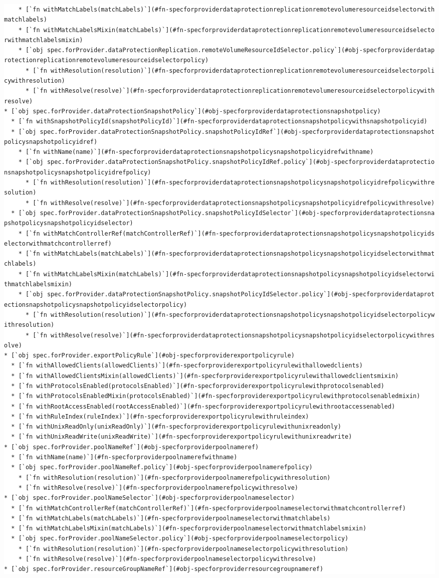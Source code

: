         * [`fn withMatchLabels(matchLabels)`](#fn-specforproviderdataprotectionreplicationremotevolumeresourceidselectorwithmatchlabels)
        * [`fn withMatchLabelsMixin(matchLabels)`](#fn-specforproviderdataprotectionreplicationremotevolumeresourceidselectorwithmatchlabelsmixin)
        * [`obj spec.forProvider.dataProtectionReplication.remoteVolumeResourceIdSelector.policy`](#obj-specforproviderdataprotectionreplicationremotevolumeresourceidselectorpolicy)
          * [`fn withResolution(resolution)`](#fn-specforproviderdataprotectionreplicationremotevolumeresourceidselectorpolicywithresolution)
          * [`fn withResolve(resolve)`](#fn-specforproviderdataprotectionreplicationremotevolumeresourceidselectorpolicywithresolve)
    * [`obj spec.forProvider.dataProtectionSnapshotPolicy`](#obj-specforproviderdataprotectionsnapshotpolicy)
      * [`fn withSnapshotPolicyId(snapshotPolicyId)`](#fn-specforproviderdataprotectionsnapshotpolicywithsnapshotpolicyid)
      * [`obj spec.forProvider.dataProtectionSnapshotPolicy.snapshotPolicyIdRef`](#obj-specforproviderdataprotectionsnapshotpolicysnapshotpolicyidref)
        * [`fn withName(name)`](#fn-specforproviderdataprotectionsnapshotpolicysnapshotpolicyidrefwithname)
        * [`obj spec.forProvider.dataProtectionSnapshotPolicy.snapshotPolicyIdRef.policy`](#obj-specforproviderdataprotectionsnapshotpolicysnapshotpolicyidrefpolicy)
          * [`fn withResolution(resolution)`](#fn-specforproviderdataprotectionsnapshotpolicysnapshotpolicyidrefpolicywithresolution)
          * [`fn withResolve(resolve)`](#fn-specforproviderdataprotectionsnapshotpolicysnapshotpolicyidrefpolicywithresolve)
      * [`obj spec.forProvider.dataProtectionSnapshotPolicy.snapshotPolicyIdSelector`](#obj-specforproviderdataprotectionsnapshotpolicysnapshotpolicyidselector)
        * [`fn withMatchControllerRef(matchControllerRef)`](#fn-specforproviderdataprotectionsnapshotpolicysnapshotpolicyidselectorwithmatchcontrollerref)
        * [`fn withMatchLabels(matchLabels)`](#fn-specforproviderdataprotectionsnapshotpolicysnapshotpolicyidselectorwithmatchlabels)
        * [`fn withMatchLabelsMixin(matchLabels)`](#fn-specforproviderdataprotectionsnapshotpolicysnapshotpolicyidselectorwithmatchlabelsmixin)
        * [`obj spec.forProvider.dataProtectionSnapshotPolicy.snapshotPolicyIdSelector.policy`](#obj-specforproviderdataprotectionsnapshotpolicysnapshotpolicyidselectorpolicy)
          * [`fn withResolution(resolution)`](#fn-specforproviderdataprotectionsnapshotpolicysnapshotpolicyidselectorpolicywithresolution)
          * [`fn withResolve(resolve)`](#fn-specforproviderdataprotectionsnapshotpolicysnapshotpolicyidselectorpolicywithresolve)
    * [`obj spec.forProvider.exportPolicyRule`](#obj-specforproviderexportpolicyrule)
      * [`fn withAllowedClients(allowedClients)`](#fn-specforproviderexportpolicyrulewithallowedclients)
      * [`fn withAllowedClientsMixin(allowedClients)`](#fn-specforproviderexportpolicyrulewithallowedclientsmixin)
      * [`fn withProtocolsEnabled(protocolsEnabled)`](#fn-specforproviderexportpolicyrulewithprotocolsenabled)
      * [`fn withProtocolsEnabledMixin(protocolsEnabled)`](#fn-specforproviderexportpolicyrulewithprotocolsenabledmixin)
      * [`fn withRootAccessEnabled(rootAccessEnabled)`](#fn-specforproviderexportpolicyrulewithrootaccessenabled)
      * [`fn withRuleIndex(ruleIndex)`](#fn-specforproviderexportpolicyrulewithruleindex)
      * [`fn withUnixReadOnly(unixReadOnly)`](#fn-specforproviderexportpolicyrulewithunixreadonly)
      * [`fn withUnixReadWrite(unixReadWrite)`](#fn-specforproviderexportpolicyrulewithunixreadwrite)
    * [`obj spec.forProvider.poolNameRef`](#obj-specforproviderpoolnameref)
      * [`fn withName(name)`](#fn-specforproviderpoolnamerefwithname)
      * [`obj spec.forProvider.poolNameRef.policy`](#obj-specforproviderpoolnamerefpolicy)
        * [`fn withResolution(resolution)`](#fn-specforproviderpoolnamerefpolicywithresolution)
        * [`fn withResolve(resolve)`](#fn-specforproviderpoolnamerefpolicywithresolve)
    * [`obj spec.forProvider.poolNameSelector`](#obj-specforproviderpoolnameselector)
      * [`fn withMatchControllerRef(matchControllerRef)`](#fn-specforproviderpoolnameselectorwithmatchcontrollerref)
      * [`fn withMatchLabels(matchLabels)`](#fn-specforproviderpoolnameselectorwithmatchlabels)
      * [`fn withMatchLabelsMixin(matchLabels)`](#fn-specforproviderpoolnameselectorwithmatchlabelsmixin)
      * [`obj spec.forProvider.poolNameSelector.policy`](#obj-specforproviderpoolnameselectorpolicy)
        * [`fn withResolution(resolution)`](#fn-specforproviderpoolnameselectorpolicywithresolution)
        * [`fn withResolve(resolve)`](#fn-specforproviderpoolnameselectorpolicywithresolve)
    * [`obj spec.forProvider.resourceGroupNameRef`](#obj-specforproviderresourcegroupnameref)